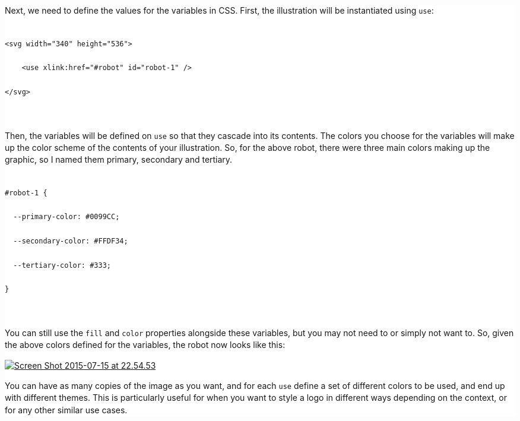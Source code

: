   

Next, we need to define the values for the variables in CSS. First, the illustration will be instantiated using `use`:

  

```

<svg width="340" height="536">

    <use xlink:href="#robot" id="robot-1" />

</svg>

  

```

  

Then, the variables will be defined on `use` so that they cascade into its contents. The colors you choose for the variables will make up the color scheme of the contents of your illustration. So, for the above robot, there were three main colors making up the graphic, so I named them primary, secondary and tertiary.

  

```

#robot-1 {

  --primary-color: #0099CC;

  --secondary-color: #FFDF34;

  --tertiary-color: #333;

}

  

```

  

You can still use the `fill` and `color` properties alongside these variables, but you may not need to or simply not want to. So, given the above colors defined for the variables, the robot now looks like this:

  

[![Screen Shot 2015-07-15 at 22.54.53](https://i7x7p5b7.stackpathcdn.com/codrops/wp-content/uploads/2015/07/Screen-Shot-2015-07-15-at-22.54.53.png?x34730)](https://i7x7p5b7.stackpathcdn.com/codrops/wp-content/uploads/2015/07/Screen-Shot-2015-07-15-at-22.54.53.png?x34730)

  

You can have as many copies of the image as you want, and for each `use` define a set of different colors to be used, and end up with different themes. This is particularly useful for when you want to style a logo in different ways depending on the context, or for any other similar use cases.
